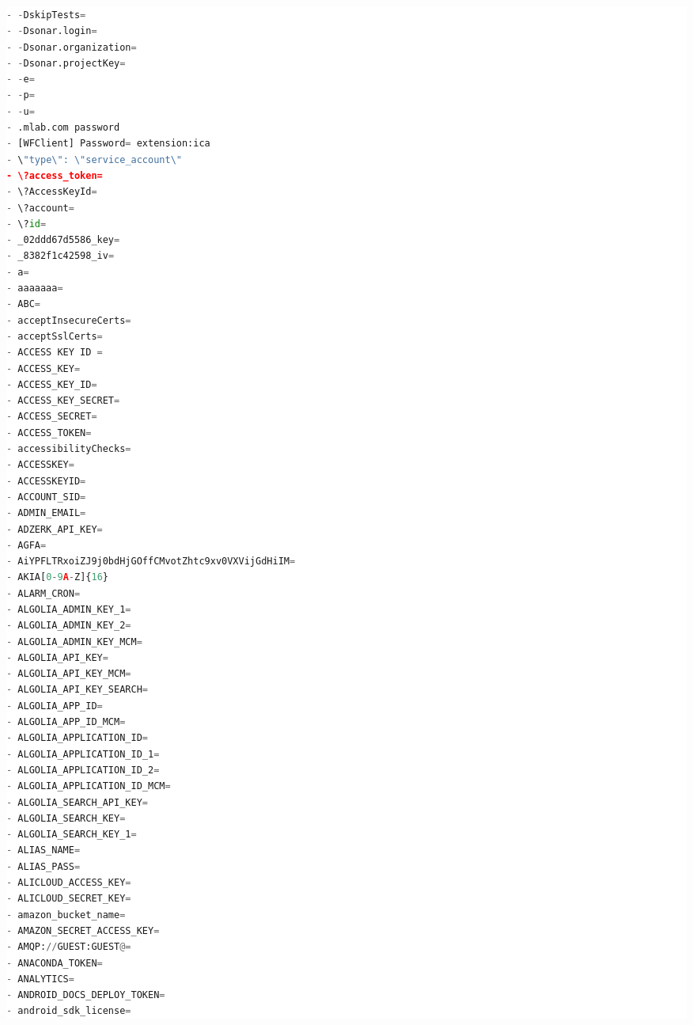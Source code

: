 ```python
- -DskipTests=
- -Dsonar.login=
- -Dsonar.organization=
- -Dsonar.projectKey=
- -e=
- -p=
- -u=
- .mlab.com password
- [WFClient] Password= extension:ica
- \"type\": \"service_account\"
- \?access_token=
- \?AccessKeyId=
- \?account=
- \?id=
- _02ddd67d5586_key=
- _8382f1c42598_iv=
- a=
- aaaaaaa=
- ABC=
- acceptInsecureCerts=
- acceptSslCerts=
- ACCESS KEY ID	=
- ACCESS_KEY=
- ACCESS_KEY_ID=
- ACCESS_KEY_SECRET=
- ACCESS_SECRET=
- ACCESS_TOKEN=
- accessibilityChecks=
- ACCESSKEY=
- ACCESSKEYID=
- ACCOUNT_SID=
- ADMIN_EMAIL=
- ADZERK_API_KEY=
- AGFA=
- AiYPFLTRxoiZJ9j0bdHjGOffCMvotZhtc9xv0VXVijGdHiIM=
- AKIA[0-9A-Z]{16}
- ALARM_CRON=
- ALGOLIA_ADMIN_KEY_1=
- ALGOLIA_ADMIN_KEY_2=
- ALGOLIA_ADMIN_KEY_MCM=
- ALGOLIA_API_KEY=
- ALGOLIA_API_KEY_MCM=
- ALGOLIA_API_KEY_SEARCH=
- ALGOLIA_APP_ID=
- ALGOLIA_APP_ID_MCM=
- ALGOLIA_APPLICATION_ID=
- ALGOLIA_APPLICATION_ID_1=
- ALGOLIA_APPLICATION_ID_2=
- ALGOLIA_APPLICATION_ID_MCM=
- ALGOLIA_SEARCH_API_KEY=
- ALGOLIA_SEARCH_KEY=
- ALGOLIA_SEARCH_KEY_1=
- ALIAS_NAME=
- ALIAS_PASS=
- ALICLOUD_ACCESS_KEY=
- ALICLOUD_SECRET_KEY=
- amazon_bucket_name=
- AMAZON_SECRET_ACCESS_KEY=
- AMQP://GUEST:GUEST@=
- ANACONDA_TOKEN=
- ANALYTICS=
- ANDROID_DOCS_DEPLOY_TOKEN=
- android_sdk_license=
```